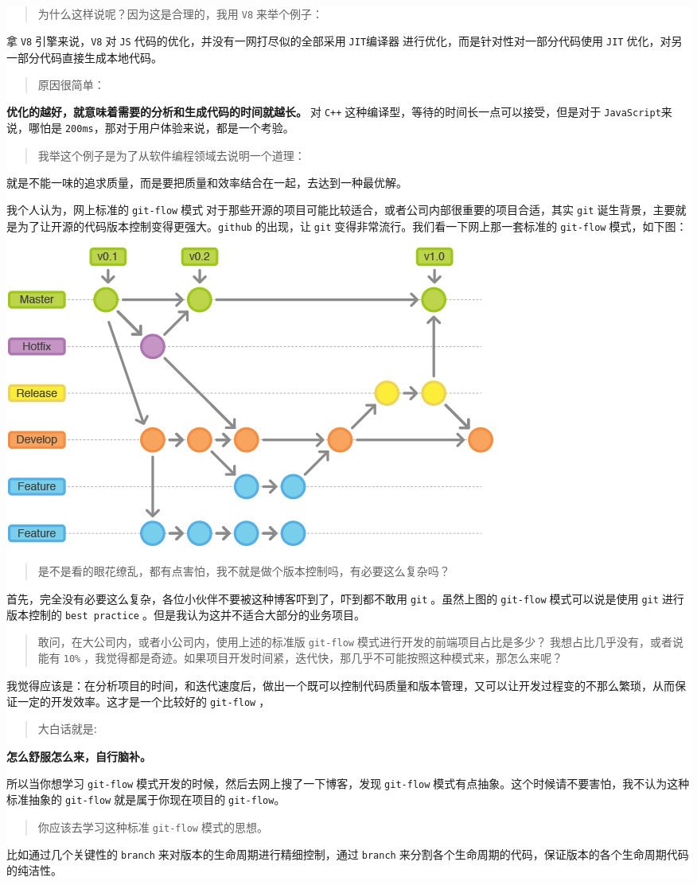 > 为什么这样说呢？因为这是合理的，我用 `V8` 来举个例子：

拿 `V8` 引擎来说，`V8` 对 `JS` 代码的优化，并没有一网打尽似的全部采用 `JIT`编译器 进行优化，而是针对性对一部分代码使用 `JIT` 优化，对另一部分代码直接生成本地代码。

> 原因很简单：

**优化的越好，就意味着需要的分析和生成代码的时间就越长。** 对 `C++` 这种编译型，等待的时间长一点可以接受，但是对于 `JavaScript`来说，哪怕是 `200ms`，那对于用户体验来说，都是一个考验。

> 我举这个例子是为了从软件编程领域去说明一个道理：

就是不能一味的追求质量，而是要把质量和效率结合在一起，去达到一种最优解。

我个人认为，网上标准的 `git-flow` 模式 对于那些开源的项目可能比较适合，或者公司内部很重要的项目合适，其实 `git` 诞生背景，主要就是为了让开源的代码版本控制变得更强大。`github` 的出现，让 `git` 变得非常流行。我们看一下网上那一套标准的 `git-flow` 模式，如下图：

![Alt text](image-3.png)

> 是不是看的眼花缭乱，都有点害怕，我不就是做个版本控制吗，有必要这么复杂吗？ 

首先，完全没有必要这么复杂，各位小伙伴不要被这种博客吓到了，吓到都不敢用 `git` 。虽然上图的 `git-flow` 模式可以说是使用 `git` 进行版本控制的 `best practice`
。但是我认为这并不适合大部分的业务项目。

> 敢问，在大公司内，或者小公司内，使用上述的标准版 `git-flow` 模式进行开发的前端项目占比是多少？ 我想占比几乎没有，或者说能有 `10%` ，我觉得都是奇迹。如果项目开发时间紧，迭代快，那几乎不可能按照这种模式来，那怎么来呢？

我觉得应该是：在分析项目的时间，和迭代速度后，做出一个既可以控制代码质量和版本管理，又可以让开发过程变的不那么繁琐，从而保证一定的开发效率。这才是一个比较好的 `git-flow` ，

> 大白话就是: 

**怎么舒服怎么来，自行脑补。** 

所以当你想学习 `git-flow` 模式开发的时候，然后去网上搜了一下博客，发现 `git-flow` 模式有点抽象。这个时候请不要害怕，我不认为这种标准抽象的 `git-flow` 就是属于你现在项目的 `git-flow`。

> 你应该去学习这种标准 `git-flow` 模式的思想。

比如通过几个关键性的 `branch` 来对版本的生命周期进行精细控制，通过 `branch` 来分割各个生命周期的代码，保证版本的各个生命周期代码的纯洁性。
